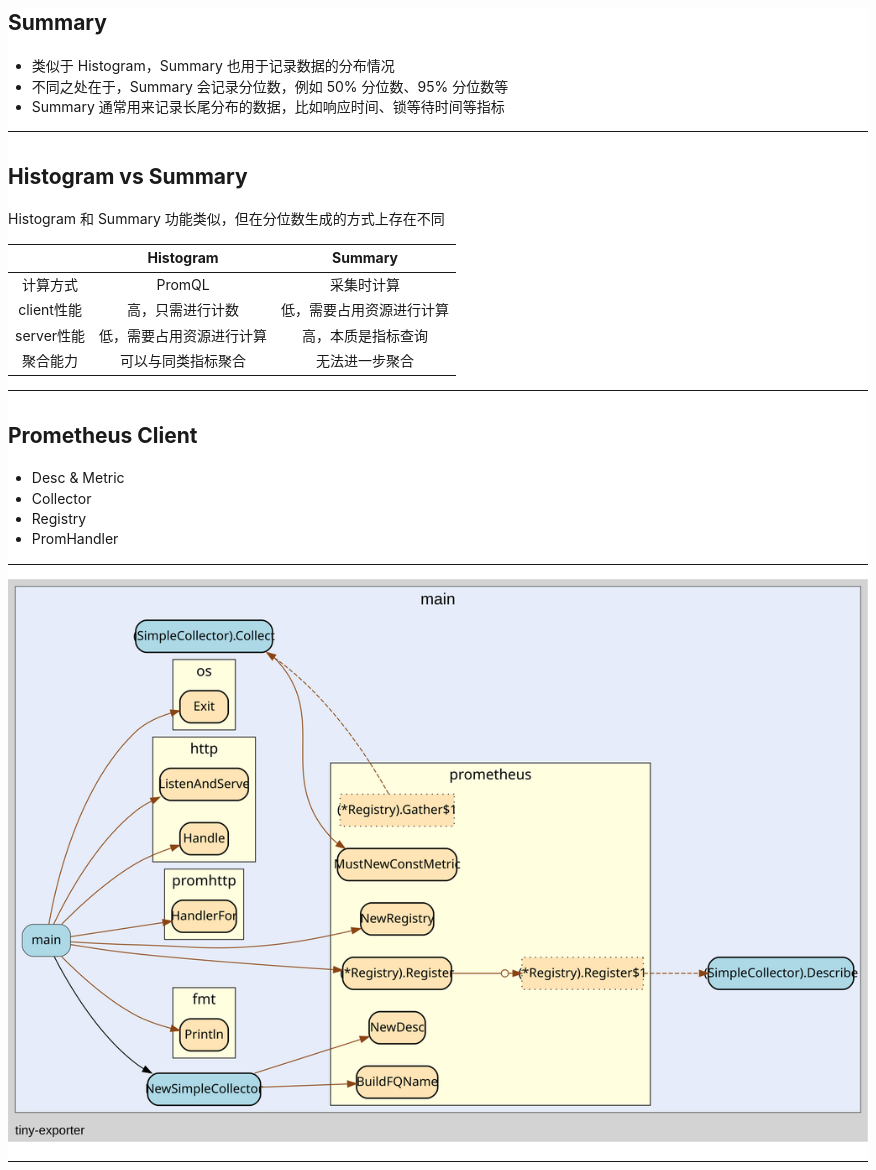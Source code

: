 
## Summary

- 类似于 Histogram，Summary 也用于记录数据的分布情况
- 不同之处在于，Summary 会记录分位数，例如 50% 分位数、95% 分位数等
- Summary 通常用来记录长尾分布的数据，比如响应时间、锁等待时间等指标

---

## Histogram vs Summary 

Histogram 和 Summary 功能类似，但在分位数生成的方式上存在不同

|            |        Histogram         |         Summary          |
| :--------: | :----------------------: | :----------------------: |
|  计算方式  |          PromQL          |        采集时计算        |
| client性能 |     高，只需进行计数     | 低，需要占用资源进行计算 |
| server性能 | 低，需要占用资源进行计算 |    高，本质是指标查询    |
|  聚合能力  |    可以与同类指标聚合    |      无法进一步聚合      |

---

## Prometheus Client
- Desc & Metric
- Collector
- Registry
- PromHandler
--- 

![bg center: 70%](./img/tiny_exporter.svg)

---